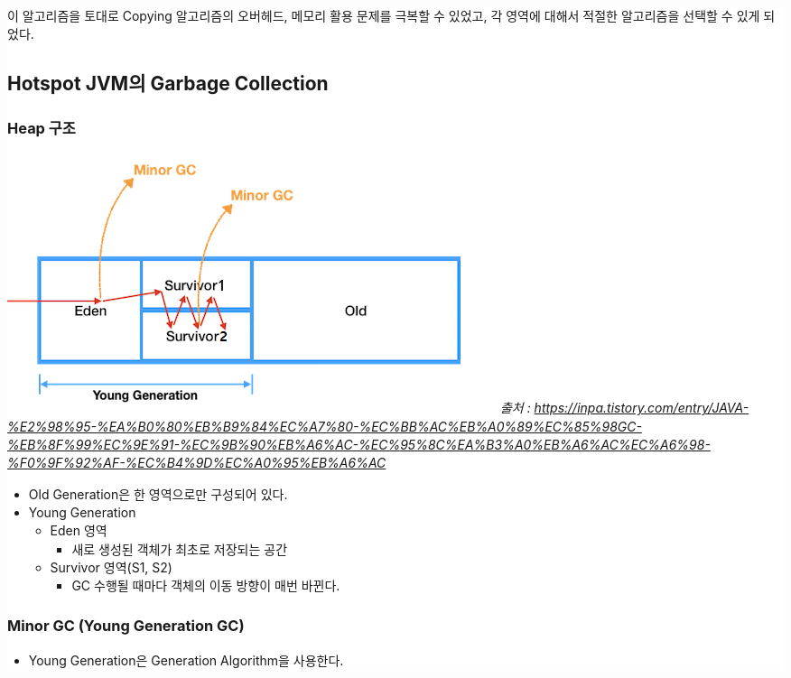 이 알고리즘을 토대로 Copying 알고리즘의 오버헤드, 메모리 활용 문제를 극복할 수 있었고, 각 영역에 대해서 적절한 알고리즘을 선택할 수 있게 되었다.

## Hotspot JVM의 Garbage Collection
### Heap 구조
![Copying Algorithm](/images/java/20240909-gc-algorithm-8.png)
_출처 : https://inpa.tistory.com/entry/JAVA-%E2%98%95-%EA%B0%80%EB%B9%84%EC%A7%80-%EC%BB%AC%EB%A0%89%EC%85%98GC-%EB%8F%99%EC%9E%91-%EC%9B%90%EB%A6%AC-%EC%95%8C%EA%B3%A0%EB%A6%AC%EC%A6%98-%F0%9F%92%AF-%EC%B4%9D%EC%A0%95%EB%A6%AC_

- Old Generation은 한 영역으로만 구성되어 있다.
- Young Generation
	- Eden 영역
		- 새로 생성된 객체가 최초로 저장되는 공간
	- Survivor 영역(S1, S2)
		- GC 수행될 때마다 객체의 이동 방향이 매번 바뀐다.

### Minor GC (Young Generation GC)
- Young Generation은 Generation Algorithm을 사용한다.
